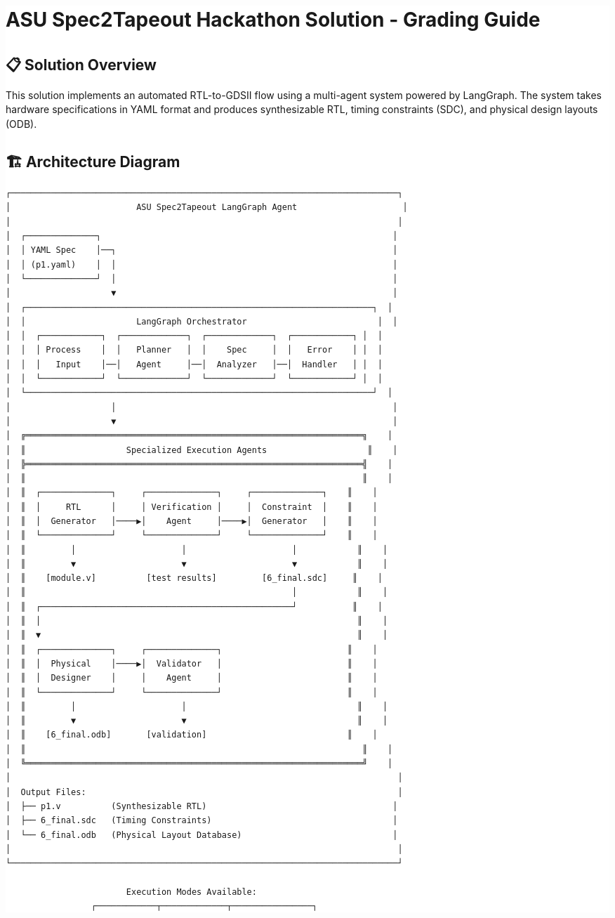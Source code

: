 # ASU Spec2Tapeout Hackathon Solution - Grading Guide

## 📋 Solution Overview

This solution implements an automated RTL-to-GDSII flow using a multi-agent system powered by LangGraph. The system takes hardware specifications in YAML format and produces synthesizable RTL, timing constraints (SDC), and physical design layouts (ODB).

## 🏗️ Architecture Diagram

```ascii
┌─────────────────────────────────────────────────────────────────────────────┐
│                         ASU Spec2Tapeout LangGraph Agent                     │
│                                                                             │
│  ┌──────────────┐                                                          │
│  │ YAML Spec    │──┐                                                       │
│  │ (p1.yaml)    │  │                                                       │
│  └──────────────┘  │                                                       │
│                    ▼                                                       │
│  ┌─────────────────────────────────────────────────────────────────────┐  │
│  │                      LangGraph Orchestrator                          │  │
│  │  ┌────────────┐  ┌─────────────┐  ┌─────────────┐  ┌────────────┐ │  │
│  │  │ Process    │  │   Planner   │  │    Spec     │  │   Error    │ │  │
│  │  │   Input    │──│   Agent     │──│  Analyzer   │──│  Handler   │ │  │
│  │  └────────────┘  └─────────────┘  └─────────────┘  └────────────┘ │  │
│  └─────────────────────────────────────────────────────────────────────┘  │
│                    │                                                       │
│                    ▼                                                       │
│  ╔═══════════════════════════════════════════════════════════════════╗    │
│  ║                    Specialized Execution Agents                    ║    │
│  ╠═══════════════════════════════════════════════════════════════════╣    │
│  ║                                                                   ║    │
│  ║  ┌──────────────┐     ┌──────────────┐     ┌──────────────┐    ║    │
│  ║  │     RTL      │     │ Verification │     │  Constraint  │    ║    │
│  ║  │  Generator   │────▶│    Agent     │────▶│  Generator   │    ║    │
│  ║  └──────────────┘     └──────────────┘     └──────────────┘    ║    │
│  ║         │                     │                     │            ║    │
│  ║         ▼                     ▼                     ▼            ║    │
│  ║    [module.v]          [test results]         [6_final.sdc]     ║    │
│  ║                                                     │            ║    │
│  ║  ┌──────────────────────────────────────────────────┘           ║    │
│  ║  │                                                               ║    │
│  ║  ▼                                                               ║    │
│  ║  ┌──────────────┐     ┌──────────────┐                         ║    │
│  ║  │  Physical    │────▶│  Validator   │                         ║    │
│  ║  │  Designer    │     │    Agent     │                         ║    │
│  ║  └──────────────┘     └──────────────┘                         ║    │
│  ║         │                     │                                  ║    │
│  ║         ▼                     ▼                                  ║    │
│  ║    [6_final.odb]       [validation]                            ║    │
│  ║                                                                   ║    │
│  ╚═══════════════════════════════════════════════════════════════════╝    │
│                                                                             │
│  Output Files:                                                              │
│  ├── p1.v          (Synthesizable RTL)                                     │
│  ├── 6_final.sdc   (Timing Constraints)                                    │
│  └── 6_final.odb   (Physical Layout Database)                              │
│                                                                             │
└─────────────────────────────────────────────────────────────────────────────┘

                        Execution Modes Available:
                 ┌────────────┬─────────────┬────────────────┐
```